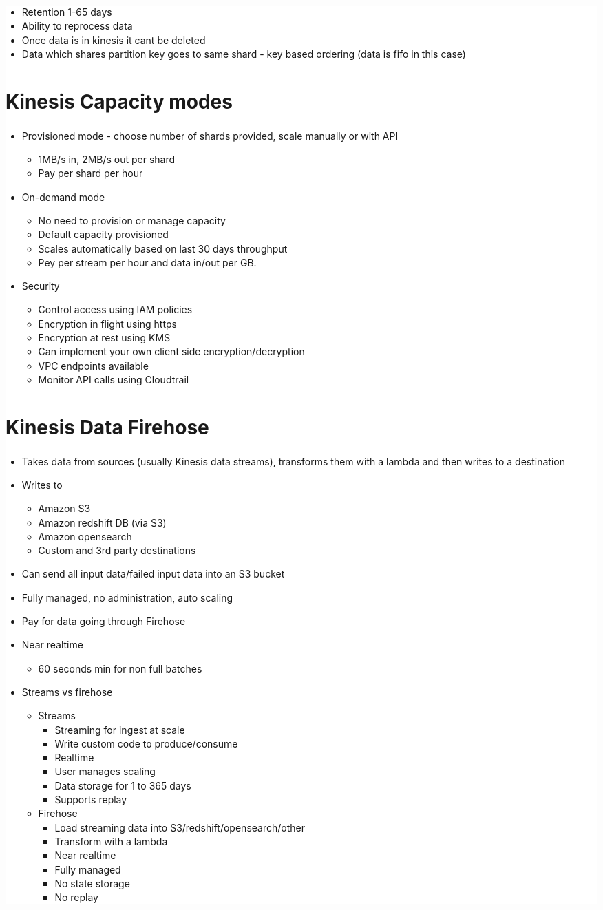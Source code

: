 * Retention 1-65 days
* Ability to reprocess data
* Once data is in kinesis it cant be deleted
* Data which shares partition key goes to same shard - key based ordering (data is fifo in this case)

# Kinesis Capacity modes

* Provisioned mode - choose number of shards provided, scale manually or with API
  * 1MB/s in, 2MB/s out per shard
  * Pay per shard per hour
* On-demand mode
  * No need to provision or manage capacity
  * Default capacity provisioned
  * Scales automatically based on last 30 days throughput
  * Pey per stream per hour and data in/out per GB.

* Security
  * Control access using IAM policies
  * Encryption in flight using https
  * Encryption at rest using KMS
  * Can implement your own client side encryption/decryption
  * VPC endpoints available
  * Monitor API calls using Cloudtrail

# Kinesis Data Firehose

* Takes data from sources (usually Kinesis data streams), transforms them with a lambda and then writes to a destination
* Writes to
  * Amazon S3
  * Amazon redshift DB (via S3)
  * Amazon opensearch
  * Custom and 3rd party destinations
* Can send all input data/failed input data into an S3 bucket
* Fully managed, no administration, auto scaling
* Pay for data going through Firehose
* Near realtime 
  * 60 seconds min for non full batches

* Streams vs firehose
  * Streams
    * Streaming for ingest at scale
    * Write custom code to produce/consume
    * Realtime
    * User manages scaling
    * Data storage for 1 to 365 days
    * Supports replay
  * Firehose
    * Load streaming data into S3/redshift/opensearch/other
    * Transform with a lambda
    * Near realtime
    * Fully managed
    * No state storage
    * No replay
